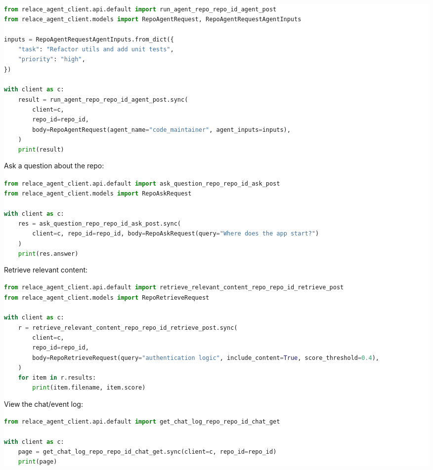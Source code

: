 ```python
from relace_agent_client.api.default import run_agent_repo_repo_id_agent_post
from relace_agent_client.models import RepoAgentRequest, RepoAgentRequestAgentInputs

inputs = RepoAgentRequestAgentInputs.from_dict({
    "task": "Refactor utils and add unit tests",
    "priority": "high",
})

with client as c:
    result = run_agent_repo_repo_id_agent_post.sync(
        client=c,
        repo_id=repo_id,
        body=RepoAgentRequest(agent_name="code_maintainer", agent_inputs=inputs),
    )
    print(result)
```

Ask a question about the repo:

```python
from relace_agent_client.api.default import ask_question_repo_repo_id_ask_post
from relace_agent_client.models import RepoAskRequest

with client as c:
    res = ask_question_repo_repo_id_ask_post.sync(
        client=c, repo_id=repo_id, body=RepoAskRequest(query="Where does the app start?")
    )
    print(res.answer)
```

Retrieve relevant content:

```python
from relace_agent_client.api.default import retrieve_relevant_content_repo_repo_id_retrieve_post
from relace_agent_client.models import RepoRetrieveRequest

with client as c:
    r = retrieve_relevant_content_repo_repo_id_retrieve_post.sync(
        client=c,
        repo_id=repo_id,
        body=RepoRetrieveRequest(query="authentication logic", include_content=True, score_threshold=0.4),
    )
    for item in r.results:
        print(item.filename, item.score)
```

View the chat/event log:

```python
from relace_agent_client.api.default import get_chat_log_repo_repo_id_chat_get

with client as c:
    page = get_chat_log_repo_repo_id_chat_get.sync(client=c, repo_id=repo_id)
    print(page)
```
